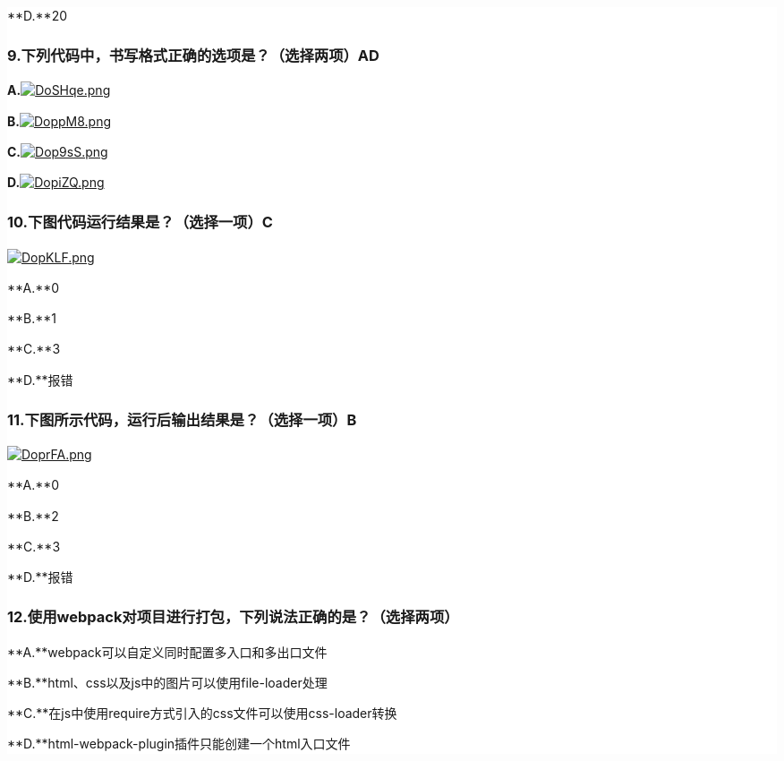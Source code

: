 **D.**20





### 9.下列代码中，书写格式正确的选项是？（选择两项）AD

**A.**[![DoSHqe.png](https://s3.ax1x.com/2020/12/02/DoSHqe.png)](https://imgchr.com/i/DoSHqe)

**B.**[![DoppM8.png](https://s3.ax1x.com/2020/12/02/DoppM8.png)](https://imgchr.com/i/DoppM8)

**C.**[![Dop9sS.png](https://s3.ax1x.com/2020/12/02/Dop9sS.png)](https://imgchr.com/i/Dop9sS)

**D.**[![DopiZQ.png](https://s3.ax1x.com/2020/12/02/DopiZQ.png)](https://imgchr.com/i/DopiZQ)









### 10.下图代码运行结果是？（选择一项）C

[![DopKLF.png](https://s3.ax1x.com/2020/12/02/DopKLF.png)](https://imgchr.com/i/DopKLF)

**A.**0

**B.**1

**C.**3

**D.**报错





### 11.下图所示代码，运行后输出结果是？（选择一项）B

[![DoprFA.png](https://s3.ax1x.com/2020/12/02/DoprFA.png)](https://imgchr.com/i/DoprFA)



**A.**0

**B.**2

**C.**3

**D.**报错





### 12.使用webpack对项目进行打包，下列说法正确的是？（选择两项）



**A.**webpack可以自定义同时配置多入口和多出口文件

**B.**html、css以及js中的图片可以使用file-loader处理

**C.**在js中使用require方式引入的css文件可以使用css-loader转换

**D.**html-webpack-plugin插件只能创建一个html入口文件
